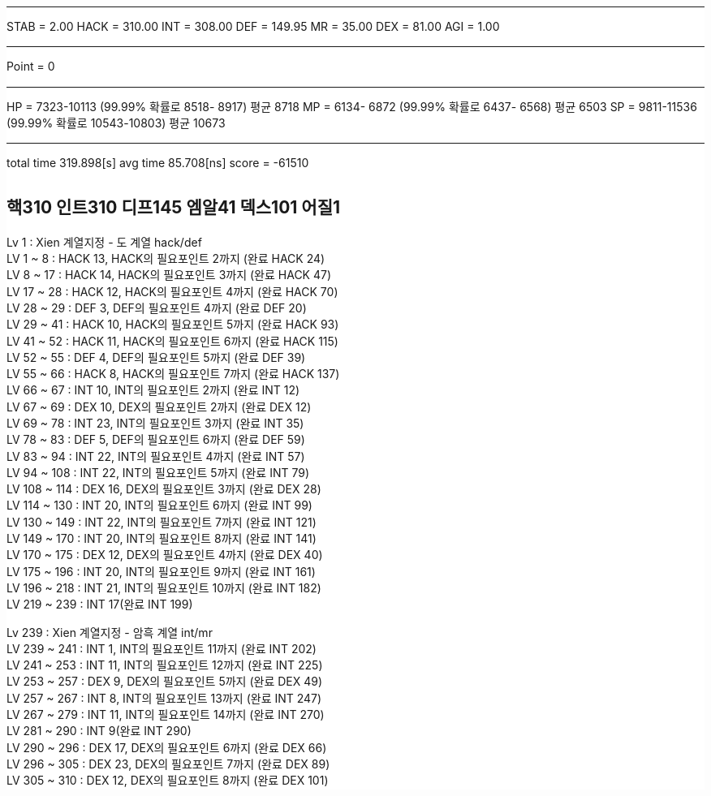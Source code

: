 ------------------------------------------------------------
STAB   =   2.00
HACK   = 310.00
INT    = 308.00
DEF    = 149.95
MR     =  35.00
DEX    =  81.00
AGI    =   1.00

------------------------------------------------------------
Point  =   0

------------------------------------------------------------
HP     =  7323-10113 (99.99% 확률로  8518- 8917) 평균  8718
MP     =  6134- 6872 (99.99% 확률로  6437- 6568) 평균  6503
SP     =  9811-11536 (99.99% 확률로 10543-10803) 평균 10673

------------------------------------------------------------
total time 319.898[s] avg time 85.708[ns] score = -61510


핵310 인트310 디프145 엠알41 덱스101 어질1
---
Lv 1 : Xien 계열지정 - 도 계열 hack/def  
LV 1 ~ 8 : HACK 13, HACK의 필요포인트 2까지 (완료 HACK 24)  
LV 8 ~ 17 : HACK 14, HACK의 필요포인트 3까지 (완료 HACK 47)  
LV 17 ~ 28 : HACK 12, HACK의 필요포인트 4까지 (완료 HACK 70)  
LV 28 ~ 29 : DEF 3, DEF의 필요포인트 4까지 (완료 DEF 20)  
LV 29 ~ 41 : HACK 10, HACK의 필요포인트 5까지 (완료 HACK 93)  
LV 41 ~ 52 : HACK 11, HACK의 필요포인트 6까지 (완료 HACK 115)  
LV 52 ~ 55 : DEF 4, DEF의 필요포인트 5까지 (완료 DEF 39)  
LV 55 ~ 66 : HACK 8, HACK의 필요포인트 7까지 (완료 HACK 137)  
LV 66 ~ 67 : INT 10, INT의 필요포인트 2까지 (완료 INT 12)  
LV 67 ~ 69 : DEX 10, DEX의 필요포인트 2까지 (완료 DEX 12)  
LV 69 ~ 78 : INT 23, INT의 필요포인트 3까지 (완료 INT 35)  
LV 78 ~ 83 : DEF 5, DEF의 필요포인트 6까지 (완료 DEF 59)  
LV 83 ~ 94 : INT 22, INT의 필요포인트 4까지 (완료 INT 57)  
LV 94 ~ 108 : INT 22, INT의 필요포인트 5까지 (완료 INT 79)  
LV 108 ~ 114 : DEX 16, DEX의 필요포인트 3까지 (완료 DEX 28)  
LV 114 ~ 130 : INT 20, INT의 필요포인트 6까지 (완료 INT 99)  
LV 130 ~ 149 : INT 22, INT의 필요포인트 7까지 (완료 INT 121)  
LV 149 ~ 170 : INT 20, INT의 필요포인트 8까지 (완료 INT 141)  
LV 170 ~ 175 : DEX 12, DEX의 필요포인트 4까지 (완료 DEX 40)  
LV 175 ~ 196 : INT 20, INT의 필요포인트 9까지 (완료 INT 161)  
LV 196 ~ 218 : INT 21, INT의 필요포인트 10까지 (완료 INT 182)  
LV 219 ~ 239 : INT 17(완료 INT 199)  
  
Lv 239 : Xien 계열지정 - 암흑 계열 int/mr  
LV 239 ~ 241 : INT 1, INT의 필요포인트 11까지 (완료 INT 202)  
LV 241 ~ 253 : INT 11, INT의 필요포인트 12까지 (완료 INT 225)  
LV 253 ~ 257 : DEX 9, DEX의 필요포인트 5까지 (완료 DEX 49)  
LV 257 ~ 267 : INT 8, INT의 필요포인트 13까지 (완료 INT 247)  
LV 267 ~ 279 : INT 11, INT의 필요포인트 14까지 (완료 INT 270)  
LV 281 ~ 290 : INT 9(완료 INT 290)  
LV 290 ~ 296 : DEX 17, DEX의 필요포인트 6까지 (완료 DEX 66)  
LV 296 ~ 305 : DEX 23, DEX의 필요포인트 7까지 (완료 DEX 89)  
LV 305 ~ 310 : DEX 12, DEX의 필요포인트 8까지 (완료 DEX 101)
